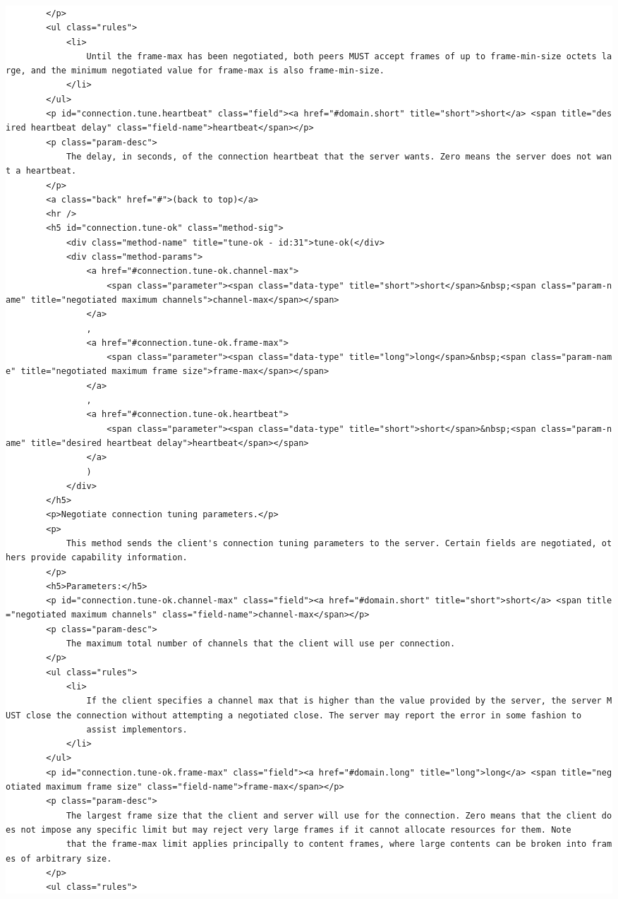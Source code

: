             </p>
            <ul class="rules">
                <li>
                    Until the frame-max has been negotiated, both peers MUST accept frames of up to frame-min-size octets large, and the minimum negotiated value for frame-max is also frame-min-size.
                </li>
            </ul>
            <p id="connection.tune.heartbeat" class="field"><a href="#domain.short" title="short">short</a> <span title="desired heartbeat delay" class="field-name">heartbeat</span></p>
            <p class="param-desc">
                The delay, in seconds, of the connection heartbeat that the server wants. Zero means the server does not want a heartbeat.
            </p>
            <a class="back" href="#">(back to top)</a>
            <hr />
            <h5 id="connection.tune-ok" class="method-sig">
                <div class="method-name" title="tune-ok - id:31">tune-ok(</div>
                <div class="method-params">
                    <a href="#connection.tune-ok.channel-max">
                        <span class="parameter"><span class="data-type" title="short">short</span>&nbsp;<span class="param-name" title="negotiated maximum channels">channel-max</span></span>
                    </a>
                    ,
                    <a href="#connection.tune-ok.frame-max">
                        <span class="parameter"><span class="data-type" title="long">long</span>&nbsp;<span class="param-name" title="negotiated maximum frame size">frame-max</span></span>
                    </a>
                    ,
                    <a href="#connection.tune-ok.heartbeat">
                        <span class="parameter"><span class="data-type" title="short">short</span>&nbsp;<span class="param-name" title="desired heartbeat delay">heartbeat</span></span>
                    </a>
                    )
                </div>
            </h5>
            <p>Negotiate connection tuning parameters.</p>
            <p>
                This method sends the client's connection tuning parameters to the server. Certain fields are negotiated, others provide capability information.
            </p>
            <h5>Parameters:</h5>
            <p id="connection.tune-ok.channel-max" class="field"><a href="#domain.short" title="short">short</a> <span title="negotiated maximum channels" class="field-name">channel-max</span></p>
            <p class="param-desc">
                The maximum total number of channels that the client will use per connection.
            </p>
            <ul class="rules">
                <li>
                    If the client specifies a channel max that is higher than the value provided by the server, the server MUST close the connection without attempting a negotiated close. The server may report the error in some fashion to
                    assist implementors.
                </li>
            </ul>
            <p id="connection.tune-ok.frame-max" class="field"><a href="#domain.long" title="long">long</a> <span title="negotiated maximum frame size" class="field-name">frame-max</span></p>
            <p class="param-desc">
                The largest frame size that the client and server will use for the connection. Zero means that the client does not impose any specific limit but may reject very large frames if it cannot allocate resources for them. Note
                that the frame-max limit applies principally to content frames, where large contents can be broken into frames of arbitrary size.
            </p>
            <ul class="rules">